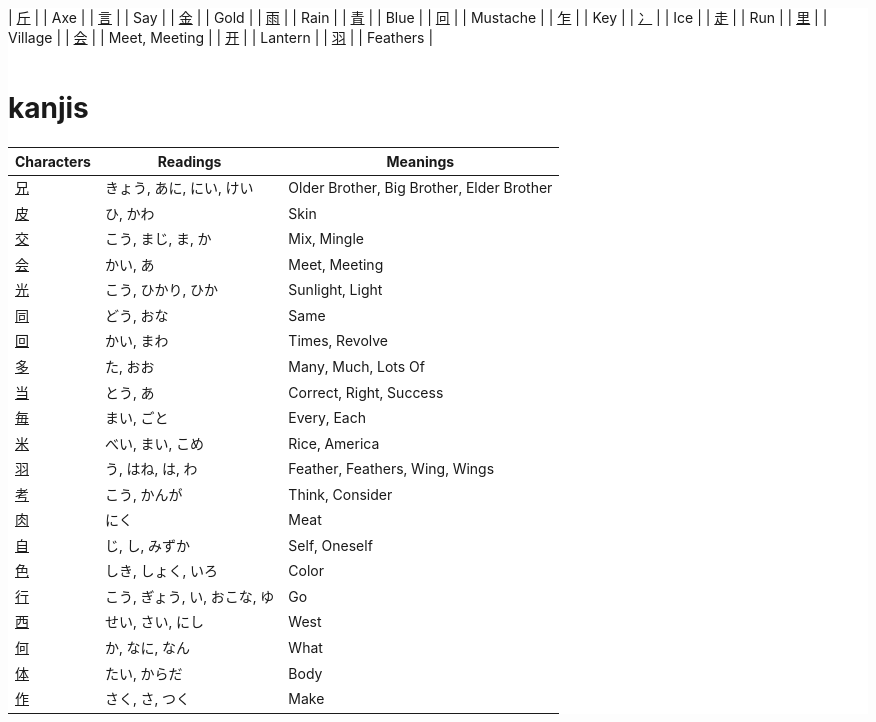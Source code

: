 | [斤](../radicals/斤.md) |  | Axe |
| [言](../radicals/言.md) |  | Say |
| [金](../radicals/金.md) |  | Gold |
| [雨](../radicals/雨.md) |  | Rain |
| [青](../radicals/青.md) |  | Blue |
| [冋](../radicals/冋.md) |  | Mustache |
| [乍](../radicals/乍.md) |  | Key |
| [冫](../radicals/冫.md) |  | Ice |
| [走](../radicals/走.md) |  | Run |
| [里](../radicals/里.md) |  | Village |
| [会](../radicals/会.md) |  | Meet, Meeting |
| [开](../radicals/开.md) |  | Lantern |
| [羽](../radicals/羽.md) |  | Feathers |


# kanjis

| Characters | Readings | Meanings |
| --- | --- | --- |
| [兄](../kanjis/兄.md) | きょう, あに, にい, けい | Older Brother, Big Brother, Elder Brother |
| [皮](../kanjis/皮.md) | ひ, かわ | Skin |
| [交](../kanjis/交.md) | こう, まじ, ま, か | Mix, Mingle |
| [会](../kanjis/会.md) | かい, あ | Meet, Meeting |
| [光](../kanjis/光.md) | こう, ひかり, ひか | Sunlight, Light |
| [同](../kanjis/同.md) | どう, おな | Same |
| [回](../kanjis/回.md) | かい, まわ | Times, Revolve |
| [多](../kanjis/多.md) | た, おお | Many, Much, Lots Of |
| [当](../kanjis/当.md) | とう, あ | Correct, Right, Success |
| [毎](../kanjis/毎.md) | まい, ごと | Every, Each |
| [米](../kanjis/米.md) | べい, まい, こめ | Rice, America |
| [羽](../kanjis/羽.md) | う, はね, は, わ | Feather, Feathers, Wing, Wings |
| [考](../kanjis/考.md) | こう, かんが | Think, Consider |
| [肉](../kanjis/肉.md) | にく | Meat |
| [自](../kanjis/自.md) | じ, し, みずか | Self, Oneself |
| [色](../kanjis/色.md) | しき, しょく, いろ | Color |
| [行](../kanjis/行.md) | こう, ぎょう, い, おこな, ゆ | Go |
| [西](../kanjis/西.md) | せい, さい, にし | West |
| [何](../kanjis/何.md) | か, なに, なん | What |
| [体](../kanjis/体.md) | たい, からだ | Body |
| [作](../kanjis/作.md) | さく, さ, つく | Make |